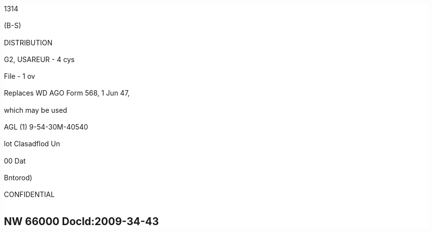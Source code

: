 1314

(B-S)

DISTRIBUTION

G2, USAREUR - 4 cys

File - 1 ov

Replaces WD AGO Form 568, 1 Jun 47,

which may be used

AGL (1) 9-54-30M-40540

lot Clasadflod Un

00 Dat

Bntorod)

CONFIDENTIAL

NW 66000 Docld:2009-34-43
---


